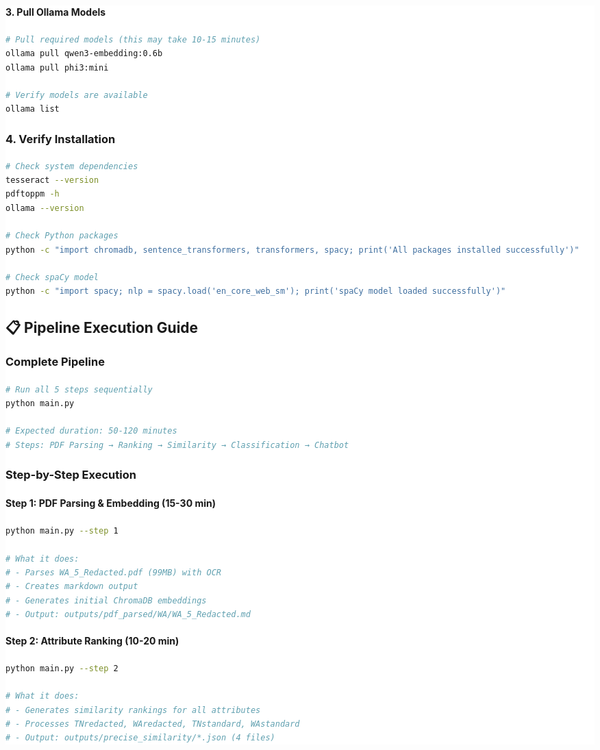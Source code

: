 #### 3. Pull Ollama Models
```bash
# Pull required models (this may take 10-15 minutes)
ollama pull qwen3-embedding:0.6b
ollama pull phi3:mini

# Verify models are available
ollama list
```

### 4. Verify Installation
```bash
# Check system dependencies
tesseract --version
pdftoppm -h
ollama --version

# Check Python packages
python -c "import chromadb, sentence_transformers, transformers, spacy; print('All packages installed successfully')"

# Check spaCy model
python -c "import spacy; nlp = spacy.load('en_core_web_sm'); print('spaCy model loaded successfully')"
```

## 📋 Pipeline Execution Guide

### Complete Pipeline
```bash
# Run all 5 steps sequentially
python main.py

# Expected duration: 50-120 minutes
# Steps: PDF Parsing → Ranking → Similarity → Classification → Chatbot
```

### Step-by-Step Execution

#### Step 1: PDF Parsing & Embedding (15-30 min)
```bash
python main.py --step 1

# What it does:
# - Parses WA_5_Redacted.pdf (99MB) with OCR
# - Creates markdown output
# - Generates initial ChromaDB embeddings
# - Output: outputs/pdf_parsed/WA/WA_5_Redacted.md
```

#### Step 2: Attribute Ranking (10-20 min)
```bash
python main.py --step 2

# What it does:
# - Generates similarity rankings for all attributes
# - Processes TNredacted, WAredacted, TNstandard, WAstandard
# - Output: outputs/precise_similarity/*.json (4 files)
```
